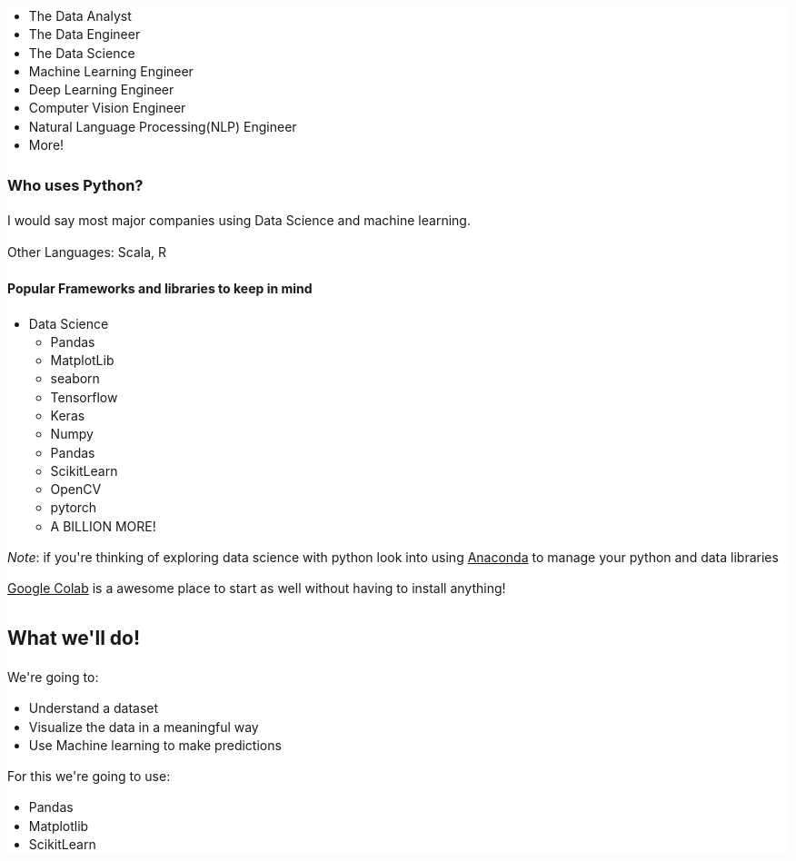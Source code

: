 - The Data Analyst
- The Data Engineer
- The Data Science
- Machine Learning Engineer
- Deep Learning Engineer
- Computer Vision Engineer
- Natural Language Processing(NLP) Engineer
- More!


### Who uses Python?

I would say most major companies using Data Science and machine learning. 

Other Languages: Scala, R



#### Popular Frameworks and libraries to keep in mind


- Data Science
	- Pandas 
	- MatplotLib
	- seaborn
	- Tensorflow
	- Keras
	- Numpy
	- Pandas
	- ScikitLearn
	- OpenCV
	- pytorch
	- A BILLION MORE!


*Note*: if you're thinking of exploring data science with python look into using [Anaconda](https://www.anaconda.com/) to manage your python and data libraries

[Google Colab](https://colab.research.google.com/notebooks/welcome.ipynb#recent=true) is a awesome place to start as well without having to install anything!



## What we'll do!

We're going to:

- Understand a dataset
- Visualize the data in a meaningful way
- Use Machine learning to make predictions

For this we're going to use:

- Pandas 
- Matplotlib
- ScikitLearn

